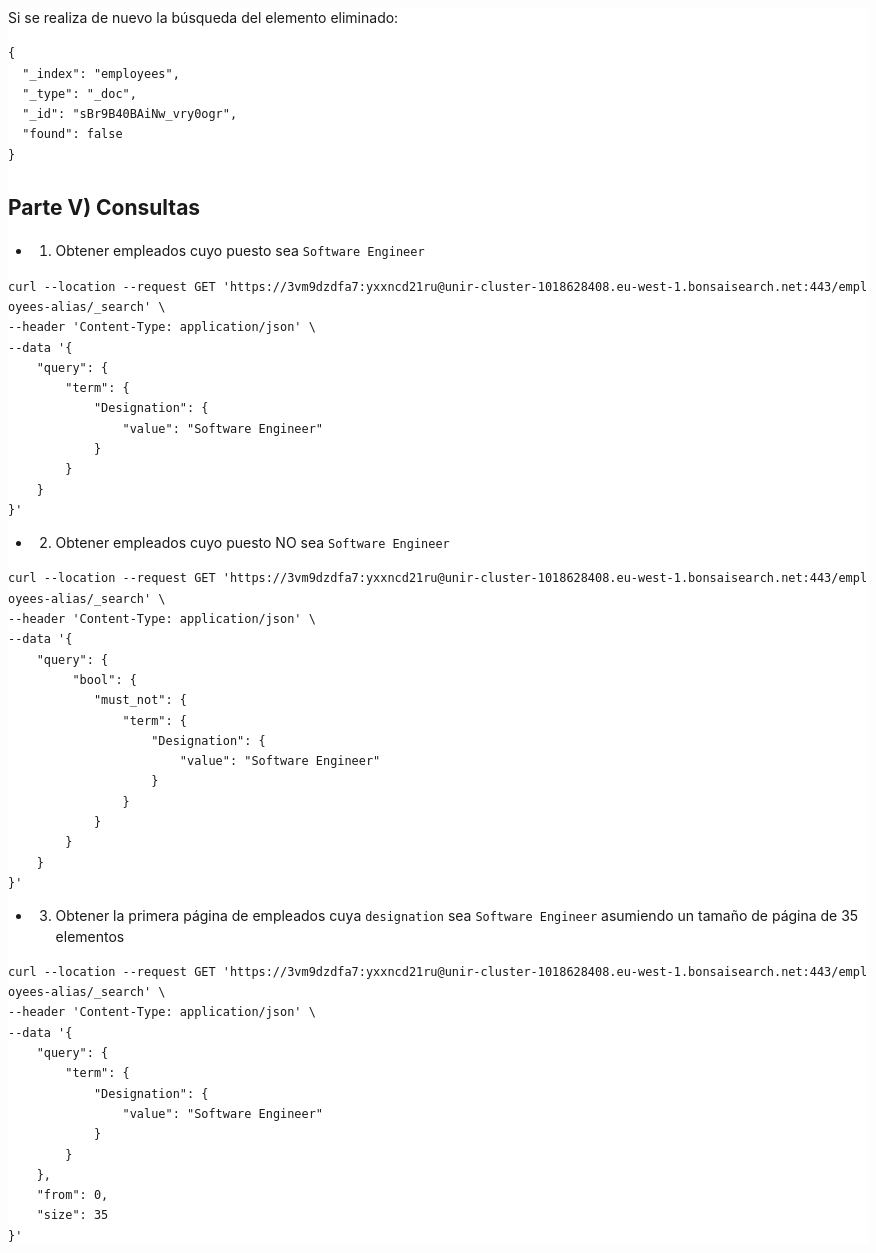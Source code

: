 Si se realiza de nuevo la búsqueda del elemento eliminado:
```
{
  "_index": "employees",
  "_type": "_doc",
  "_id": "sBr9B40BAiNw_vry0ogr",
  "found": false
}
```

## Parte V) Consultas
- 1) Obtener empleados cuyo puesto sea ``Software Engineer``
```
curl --location --request GET 'https://3vm9dzdfa7:yxxncd21ru@unir-cluster-1018628408.eu-west-1.bonsaisearch.net:443/employees-alias/_search' \
--header 'Content-Type: application/json' \
--data '{
    "query": {
        "term": {
            "Designation": {
                "value": "Software Engineer"
            }
        }
    }
}'
```

- 2) Obtener empleados cuyo puesto NO sea ``Software Engineer``
```
curl --location --request GET 'https://3vm9dzdfa7:yxxncd21ru@unir-cluster-1018628408.eu-west-1.bonsaisearch.net:443/employees-alias/_search' \
--header 'Content-Type: application/json' \
--data '{
    "query": {
         "bool": {
            "must_not": {
                "term": {
                    "Designation": {
                        "value": "Software Engineer"
                    }
                }
            }
        }
    }
}'
```

- 3) Obtener la primera página de empleados cuya ``designation`` sea ``Software Engineer`` asumiendo un tamaño de página de 35 elementos
```
curl --location --request GET 'https://3vm9dzdfa7:yxxncd21ru@unir-cluster-1018628408.eu-west-1.bonsaisearch.net:443/employees-alias/_search' \
--header 'Content-Type: application/json' \
--data '{
    "query": {
        "term": {
            "Designation": {
                "value": "Software Engineer"
            }
        }
    },
    "from": 0,
    "size": 35
}'
```
